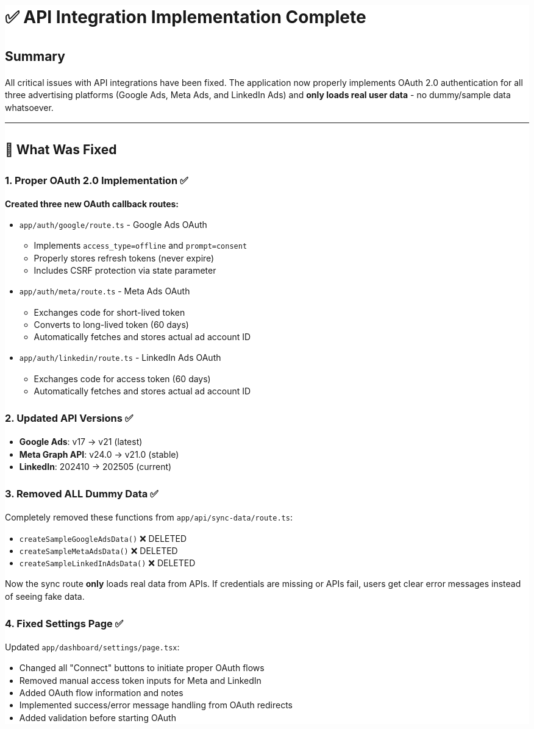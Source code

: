 # ✅ API Integration Implementation Complete

## Summary

All critical issues with API integrations have been fixed. The application now properly implements OAuth 2.0 authentication for all three advertising platforms (Google Ads, Meta Ads, and LinkedIn Ads) and **only loads real user data** - no dummy/sample data whatsoever.

---

## 🔧 What Was Fixed

### 1. **Proper OAuth 2.0 Implementation** ✅

**Created three new OAuth callback routes:**

- `app/auth/google/route.ts` - Google Ads OAuth
  - Implements `access_type=offline` and `prompt=consent`
  - Properly stores refresh tokens (never expire)
  - Includes CSRF protection via state parameter
  
- `app/auth/meta/route.ts` - Meta Ads OAuth
  - Exchanges code for short-lived token
  - Converts to long-lived token (60 days)
  - Automatically fetches and stores actual ad account ID
  
- `app/auth/linkedin/route.ts` - LinkedIn Ads OAuth
  - Exchanges code for access token (60 days)
  - Automatically fetches and stores actual ad account ID

### 2. **Updated API Versions** ✅

- **Google Ads**: v17 → v21 (latest)
- **Meta Graph API**: v24.0 → v21.0 (stable)
- **LinkedIn**: 202410 → 202505 (current)

### 3. **Removed ALL Dummy Data** ✅

Completely removed these functions from `app/api/sync-data/route.ts`:
- `createSampleGoogleAdsData()` ❌ DELETED
- `createSampleMetaAdsData()` ❌ DELETED
- `createSampleLinkedInAdsData()` ❌ DELETED

Now the sync route **only** loads real data from APIs. If credentials are missing or APIs fail, users get clear error messages instead of seeing fake data.

### 4. **Fixed Settings Page** ✅

Updated `app/dashboard/settings/page.tsx`:
- Changed all "Connect" buttons to initiate proper OAuth flows
- Removed manual access token inputs for Meta and LinkedIn
- Added OAuth flow information and notes
- Implemented success/error message handling from OAuth redirects
- Added validation before starting OAuth
